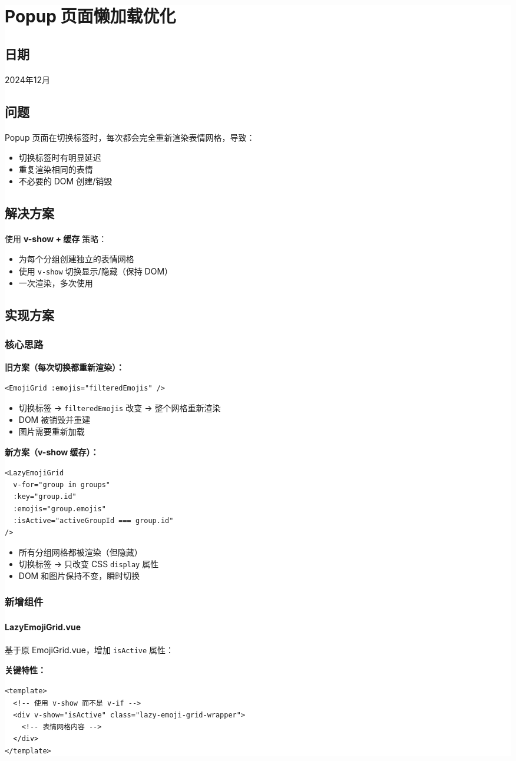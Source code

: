 # Popup 页面懒加载优化

## 日期
2024年12月

## 问题
Popup 页面在切换标签时，每次都会完全重新渲染表情网格，导致：
- 切换标签时有明显延迟
- 重复渲染相同的表情
- 不必要的 DOM 创建/销毁

## 解决方案
使用 **v-show + 缓存** 策略：
- 为每个分组创建独立的表情网格
- 使用 `v-show` 切换显示/隐藏（保持 DOM）
- 一次渲染，多次使用

## 实现方案

### 核心思路

**旧方案（每次切换都重新渲染）：**
```vue
<EmojiGrid :emojis="filteredEmojis" />
```
- 切换标签 → `filteredEmojis` 改变 → 整个网格重新渲染
- DOM 被销毁并重建
- 图片需要重新加载

**新方案（v-show 缓存）：**
```vue
<LazyEmojiGrid
  v-for="group in groups"
  :key="group.id"
  :emojis="group.emojis"
  :isActive="activeGroupId === group.id"
/>
```
- 所有分组网格都被渲染（但隐藏）
- 切换标签 → 只改变 CSS `display` 属性
- DOM 和图片保持不变，瞬时切换

### 新增组件

#### LazyEmojiGrid.vue
基于原 EmojiGrid.vue，增加 `isActive` 属性：

**关键特性：**
```vue
<template>
  <!-- 使用 v-show 而不是 v-if -->
  <div v-show="isActive" class="lazy-emoji-grid-wrapper">
    <!-- 表情网格内容 -->
  </div>
</template>
```
